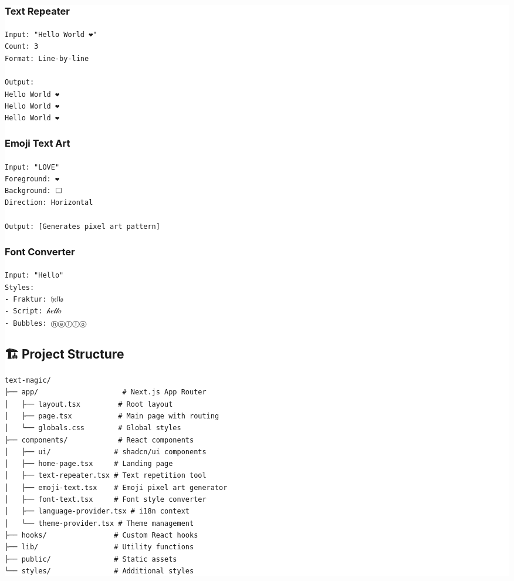 ### Text Repeater
```
Input: "Hello World ❤️"
Count: 3
Format: Line-by-line

Output:
Hello World ❤️
Hello World ❤️
Hello World ❤️
```

### Emoji Text Art
```
Input: "LOVE"
Foreground: ❤️
Background: ⬜️
Direction: Horizontal

Output: [Generates pixel art pattern]
```

### Font Converter
```
Input: "Hello"
Styles:
- Fraktur: 𝔥𝔢𝔩𝔩𝔬
- Script: 𝒽𝑒𝓁𝓁𝑜
- Bubbles: ⓗⓔⓛⓛⓞ
```

## 🏗️ Project Structure

```
text-magic/
├── app/                    # Next.js App Router
│   ├── layout.tsx         # Root layout
│   ├── page.tsx           # Main page with routing
│   └── globals.css        # Global styles
├── components/            # React components
│   ├── ui/               # shadcn/ui components
│   ├── home-page.tsx     # Landing page
│   ├── text-repeater.tsx # Text repetition tool
│   ├── emoji-text.tsx    # Emoji pixel art generator
│   ├── font-text.tsx     # Font style converter
│   ├── language-provider.tsx # i18n context
│   └── theme-provider.tsx # Theme management
├── hooks/                # Custom React hooks
├── lib/                  # Utility functions
├── public/               # Static assets
└── styles/               # Additional styles
```
